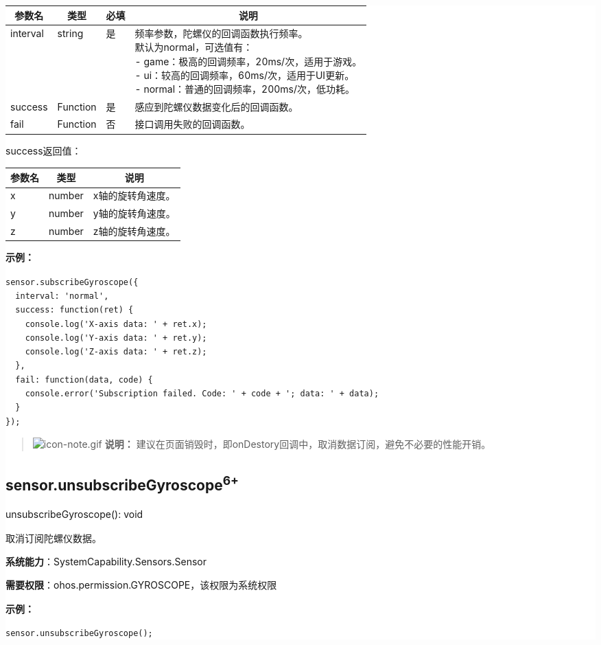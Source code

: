 | 参数名      | 类型       | 必填   | 说明                                       |
| -------- | -------- | ---- | ---------------------------------------- |
| interval | string   | 是    | 频率参数，陀螺仪的回调函数执行频率。<br/>默认为normal，可选值有：<br/>-&nbsp;game：极高的回调频率，20ms/次，适用于游戏。<br/>-&nbsp;ui：较高的回调频率，60ms/次，适用于UI更新。<br/>-&nbsp;normal：普通的回调频率，200ms/次，低功耗。 |
| success  | Function | 是    | 感应到陀螺仪数据变化后的回调函数。                        |
| fail     | Function | 否    | 接口调用失败的回调函数。                             |

success返回值：

| 参数名  | 类型     | 说明        |
| ---- | ------ | --------- |
| x    | number | x轴的旋转角速度。 |
| y    | number | y轴的旋转角速度。 |
| z    | number | z轴的旋转角速度。 |

**示例：**

```
sensor.subscribeGyroscope({
  interval: 'normal',
  success: function(ret) {
    console.log('X-axis data: ' + ret.x);
    console.log('Y-axis data: ' + ret.y);
    console.log('Z-axis data: ' + ret.z);
  },
  fail: function(data, code) {
    console.error('Subscription failed. Code: ' + code + '; data: ' + data);
  }
});
```

> ![icon-note.gif](public_sys-resources/icon-note.gif) **说明：**
> 建议在页面销毁时，即onDestory回调中，取消数据订阅，避免不必要的性能开销。

## sensor.unsubscribeGyroscope<sup>6+</sup>

unsubscribeGyroscope(): void

取消订阅陀螺仪数据。

**系统能力**：SystemCapability.Sensors.Sensor

**需要权限**：ohos.permission.GYROSCOPE，该权限为系统权限

**示例：**

```
sensor.unsubscribeGyroscope();
```

